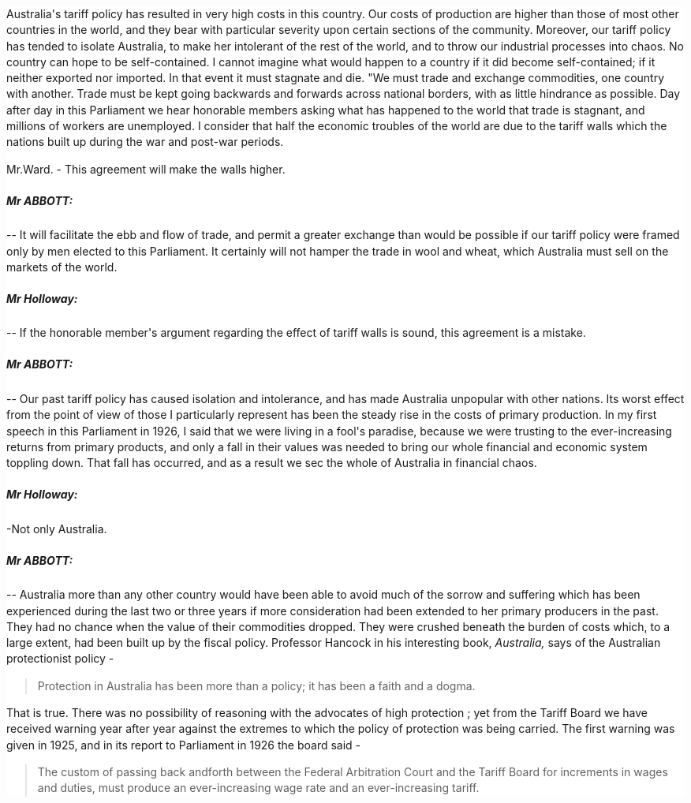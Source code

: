 Australia's tariff policy has resulted in very high costs in this country. Our costs of production are higher than those of most other countries in the world, and they bear with particular severity upon certain sections of the community. Moreover, our tariff policy has tended to isolate Australia, to make her intolerant of the rest of the world, and to throw our industrial processes into chaos. No country can hope to be self-contained. I cannot imagine what would happen to a country if it did become self-contained; if it neither exported nor imported. In that event it must stagnate and die. "We must trade and exchange commodities, one country with another. Trade must be kept going backwards and forwards across national borders, with as little hindrance as possible. Day after day in this Parliament we hear honorable members asking what has happened to the world that trade is stagnant, and millions of workers are unemployed. I consider that half the economic troubles of the world are due to the tariff walls which the nations built up during the war and post-war periods. 

Mr.Ward. - This agreement will make the walls higher. 

##### Mr ABBOTT:

-- It will facilitate the ebb and flow of trade, and permit a greater exchange than would be possible if our tariff policy were framed only by men elected to this Parliament. It certainly will not hamper the trade in wool and wheat, which Australia must sell on the markets of the world. 

##### Mr Holloway:

-- If the honorable member's argument regarding the effect of tariff walls is sound, this agreement is a mistake. 

##### Mr ABBOTT:

-- Our past tariff policy has caused isolation and intolerance, and has made Australia unpopular with other nations. Its worst effect from the point of view of those I particularly represent has been the steady rise in the costs of primary production. In my first speech in this Parliament in 1926, I said that we were living in a fool's paradise, because we were trusting to the ever-increasing returns from primary products, and only a fall in their values was needed to bring our whole financial and economic system toppling down. That fall has occurred, and as a result we sec the whole of Australia in financial chaos. 

##### Mr Holloway:

-Not only Australia. 

##### Mr ABBOTT:

-- Australia more than any other country would have been able to avoid much of the sorrow and suffering which has been experienced during the last two or three years if more consideration had been extended to her primary producers in the past. They had no chance when the value of their commodities dropped. They were crushed beneath the burden of costs which, to a large extent, had been built up by the fiscal policy. Professor Hancock in his interesting book,  *Australia,*  says of the Australian protectionist policy - 

  >Protection in Australia has been more than a policy; it has been a faith and a dogma. 

That is true. There was no possibility of reasoning with the advocates of high protection ; yet from the Tariff Board we have received warning year after year against the extremes to which the policy of protection was being carried. The first warning was given in 1925, and in its report to Parliament in 1926 the board said - 

  >The custom of passing back andforth between the Federal Arbitration Court and the Tariff Board for increments in wages and duties, must produce an ever-increasing wage rate and an ever-increasing tariff. 
